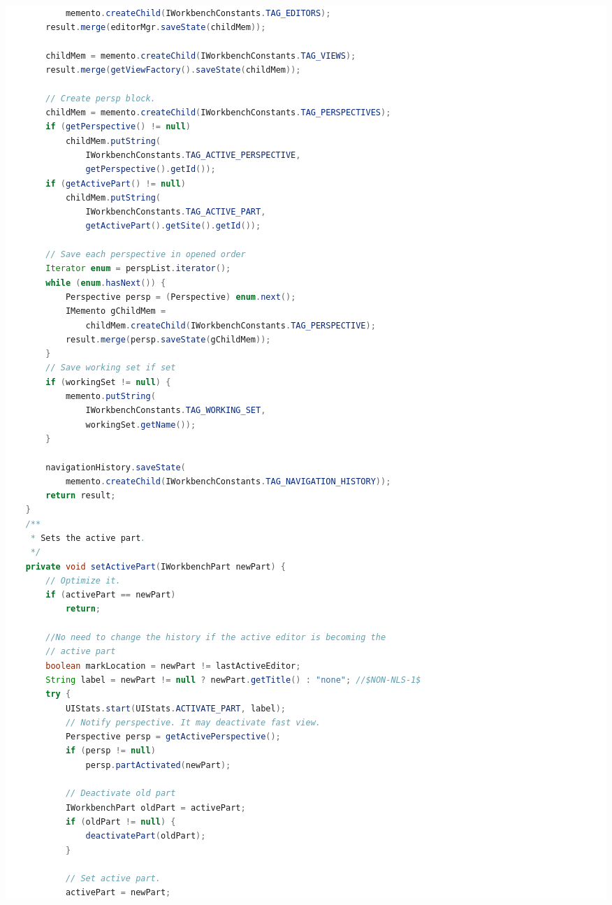 ```java
			memento.createChild(IWorkbenchConstants.TAG_EDITORS);
		result.merge(editorMgr.saveState(childMem));

		childMem = memento.createChild(IWorkbenchConstants.TAG_VIEWS);
		result.merge(getViewFactory().saveState(childMem));

		// Create persp block.
		childMem = memento.createChild(IWorkbenchConstants.TAG_PERSPECTIVES);
		if (getPerspective() != null)
			childMem.putString(
				IWorkbenchConstants.TAG_ACTIVE_PERSPECTIVE,
				getPerspective().getId());
		if (getActivePart() != null)
			childMem.putString(
				IWorkbenchConstants.TAG_ACTIVE_PART,
				getActivePart().getSite().getId());

		// Save each perspective in opened order
		Iterator enum = perspList.iterator();
		while (enum.hasNext()) {
			Perspective persp = (Perspective) enum.next();
			IMemento gChildMem =
				childMem.createChild(IWorkbenchConstants.TAG_PERSPECTIVE);
			result.merge(persp.saveState(gChildMem));
		}
		// Save working set if set
		if (workingSet != null) {
			memento.putString(
				IWorkbenchConstants.TAG_WORKING_SET,
				workingSet.getName());
		}

		navigationHistory.saveState(
			memento.createChild(IWorkbenchConstants.TAG_NAVIGATION_HISTORY));
		return result;
	}
	/**
	 * Sets the active part.
	 */
	private void setActivePart(IWorkbenchPart newPart) {
		// Optimize it.
		if (activePart == newPart)
			return;

		//No need to change the history if the active editor is becoming the
		// active part
		boolean markLocation = newPart != lastActiveEditor;
		String label = newPart != null ? newPart.getTitle() : "none"; //$NON-NLS-1$
		try {
			UIStats.start(UIStats.ACTIVATE_PART, label);
			// Notify perspective. It may deactivate fast view.
			Perspective persp = getActivePerspective();
			if (persp != null)
				persp.partActivated(newPart);

			// Deactivate old part
			IWorkbenchPart oldPart = activePart;
			if (oldPart != null) {
				deactivatePart(oldPart);
			}

			// Set active part.
			activePart = newPart;
```